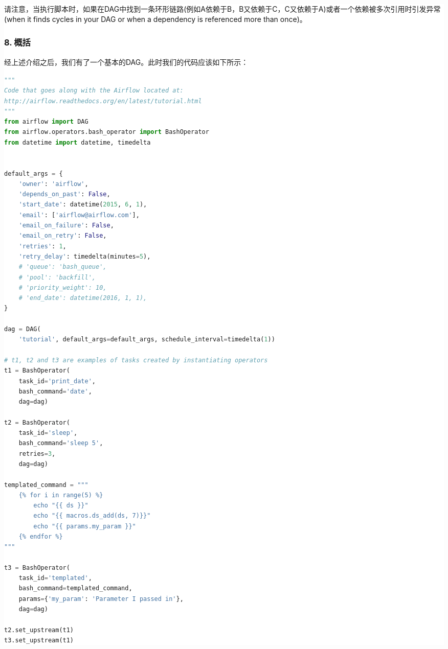 请注意，当执行脚本时，如果在DAG中找到一条环形链路(例如A依赖于B，B又依赖于C，C又依赖于A)或者一个依赖被多次引用时引发异常(when it finds cycles in your DAG or when a dependency is referenced more than once)。

### 8. 概括

经上述介绍之后，我们有了一个基本的DAG。此时我们的代码应该如下所示：
```python
"""
Code that goes along with the Airflow located at:
http://airflow.readthedocs.org/en/latest/tutorial.html
"""
from airflow import DAG
from airflow.operators.bash_operator import BashOperator
from datetime import datetime, timedelta


default_args = {
    'owner': 'airflow',
    'depends_on_past': False,
    'start_date': datetime(2015, 6, 1),
    'email': ['airflow@airflow.com'],
    'email_on_failure': False,
    'email_on_retry': False,
    'retries': 1,
    'retry_delay': timedelta(minutes=5),
    # 'queue': 'bash_queue',
    # 'pool': 'backfill',
    # 'priority_weight': 10,
    # 'end_date': datetime(2016, 1, 1),
}

dag = DAG(
    'tutorial', default_args=default_args, schedule_interval=timedelta(1))

# t1, t2 and t3 are examples of tasks created by instantiating operators
t1 = BashOperator(
    task_id='print_date',
    bash_command='date',
    dag=dag)

t2 = BashOperator(
    task_id='sleep',
    bash_command='sleep 5',
    retries=3,
    dag=dag)

templated_command = """
    {% for i in range(5) %}
        echo "{{ ds }}"
        echo "{{ macros.ds_add(ds, 7)}}"
        echo "{{ params.my_param }}"
    {% endfor %}
"""

t3 = BashOperator(
    task_id='templated',
    bash_command=templated_command,
    params={'my_param': 'Parameter I passed in'},
    dag=dag)

t2.set_upstream(t1)
t3.set_upstream(t1)
```